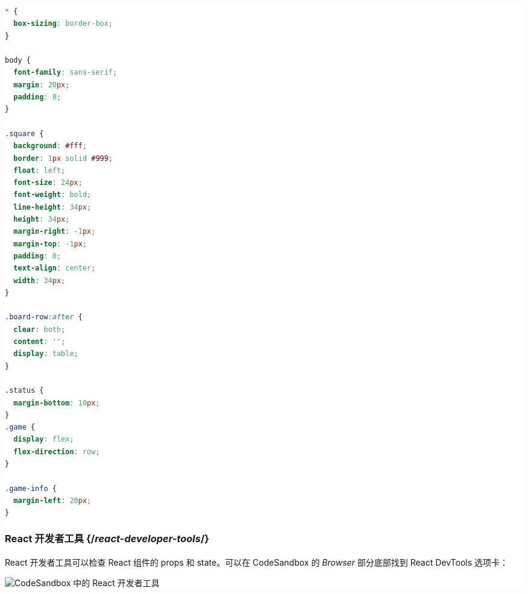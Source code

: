 ```css styles.css
* {
  box-sizing: border-box;
}

body {
  font-family: sans-serif;
  margin: 20px;
  padding: 0;
}

.square {
  background: #fff;
  border: 1px solid #999;
  float: left;
  font-size: 24px;
  font-weight: bold;
  line-height: 34px;
  height: 34px;
  margin-right: -1px;
  margin-top: -1px;
  padding: 0;
  text-align: center;
  width: 34px;
}

.board-row:after {
  clear: both;
  content: '';
  display: table;
}

.status {
  margin-bottom: 10px;
}
.game {
  display: flex;
  flex-direction: row;
}

.game-info {
  margin-left: 20px;
}
```

</Sandpack>

### React 开发者工具 {/*react-developer-tools*/}

React 开发者工具可以检查 React 组件的 props 和 state。可以在 CodeSandbox 的 *Browser* 部分底部找到 React DevTools 选项卡：

![CodeSandbox 中的 React 开发者工具](../images/tutorial/codesandbox-devtools.png)
